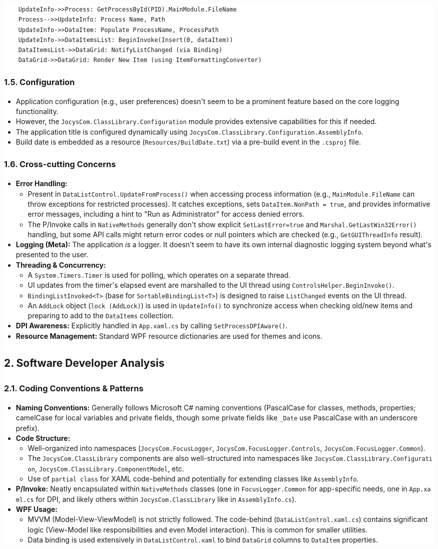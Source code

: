 ```mermaid
    UpdateInfo->>Process: GetProcessById(PID).MainModule.FileName
    Process-->>UpdateInfo: Process Name, Path
    UpdateInfo->>DataItem: Populate ProcessName, ProcessPath
    UpdateInfo->>DataItemsList: BeginInvoke(Insert(0, dataItem))
    DataItemsList->>DataGrid: NotifyListChanged (via Binding)
    DataGrid->>DataGrid: Render New Item (using ItemFormattingConverter)
```

### 1.5. Configuration
*   Application configuration (e.g., user preferences) doesn't seem to be a prominent feature based on the core logging functionality.
*   However, the `JocysCom.ClassLibrary.Configuration` module provides extensive capabilities for this if needed.
*   The application title is configured dynamically using `JocysCom.ClassLibrary.Configuration.AssemblyInfo`.
*   Build date is embedded as a resource (`Resources/BuildDate.txt`) via a pre-build event in the `.csproj` file.

### 1.6. Cross-cutting Concerns
*   **Error Handling:**
    *   Present in `DataListControl.UpdateFromProcess()` when accessing process information (e.g., `MainModule.FileName` can throw exceptions for restricted processes). It catches exceptions, sets `DataItem.NonPath = true`, and provides informative error messages, including a hint to "Run as Administrator" for access denied errors.
    *   The P/Invoke calls in `NativeMethods` generally don't show explicit `SetLastError=true` and `Marshal.GetLastWin32Error()` handling, but some API calls might return error codes or null pointers which are checked (e.g., `GetGUIThreadInfo` result).
*   **Logging (Meta):** The application *is* a logger. It doesn't seem to have its own internal diagnostic logging system beyond what's presented to the user.
*   **Threading & Concurrency:**
    *   A `System.Timers.Timer` is used for polling, which operates on a separate thread.
    *   UI updates from the timer's elapsed event are marshalled to the UI thread using `ControlsHelper.BeginInvoke()`.
    *   `BindingListInvoked<T>` (base for `SortableBindingList<T>`) is designed to raise `ListChanged` events on the UI thread.
    *   An `AddLock` object (`lock (AddLock)`) is used in `UpdateInfo()` to synchronize access when checking old/new items and preparing to add to the `DataItems` collection.
*   **DPI Awareness:** Explicitly handled in `App.xaml.cs` by calling `SetProcessDPIAware()`.
*   **Resource Management:** Standard WPF resource dictionaries are used for themes and icons.

## 2. Software Developer Analysis

### 2.1. Coding Conventions & Patterns
*   **Naming Conventions:** Generally follows Microsoft C# naming conventions (PascalCase for classes, methods, properties; camelCase for local variables and private fields, though some private fields like `_Date` use PascalCase with an underscore prefix).
*   **Code Structure:**
    *   Well-organized into namespaces (`JocysCom.FocusLogger`, `JocysCom.FocusLogger.Controls`, `JocysCom.FocusLogger.Common`).
    *   The `JocysCom.ClassLibrary` components are also well-structured into namespaces like `JocysCom.ClassLibrary.Configuration`, `JocysCom.ClassLibrary.ComponentModel`, etc.
    *   Use of `partial class` for XAML code-behind and potentially for extending classes like `AssemblyInfo`.
*   **P/Invoke:** Neatly encapsulated within `NativeMethods` classes (one in `FocusLogger.Common` for app-specific needs, one in `App.xaml.cs` for DPI, and likely others within `JocysCom.ClassLibrary` like in `AssemblyInfo.cs`).
*   **WPF Usage:**
    *   MVVM (Model-View-ViewModel) is not strictly followed. The code-behind (`DataListControl.xaml.cs`) contains significant logic (View-Model like responsibilities and even Model interaction). This is common for smaller utilities.
    *   Data binding is used extensively in `DataListControl.xaml` to bind `DataGrid` columns to `DataItem` properties.